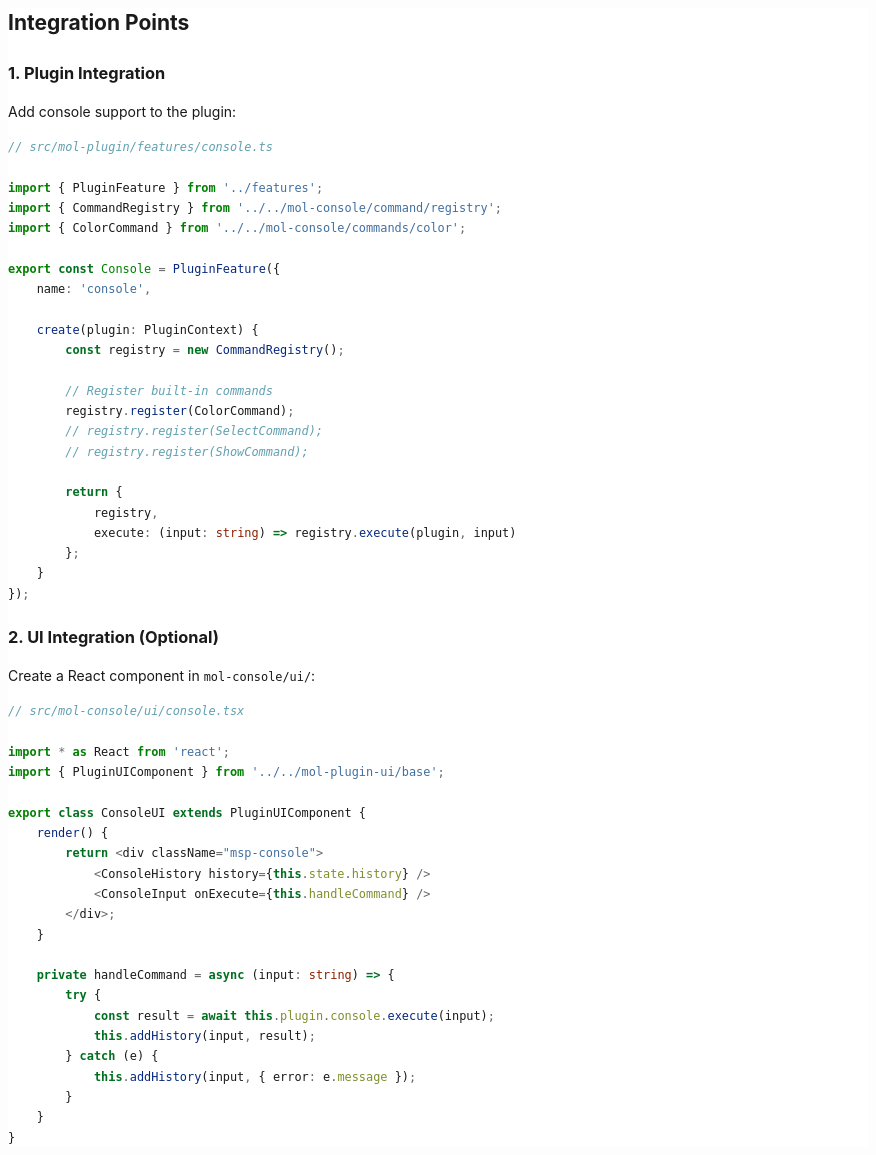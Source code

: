 ## Integration Points

### 1. Plugin Integration

Add console support to the plugin:

```typescript
// src/mol-plugin/features/console.ts

import { PluginFeature } from '../features';
import { CommandRegistry } from '../../mol-console/command/registry';
import { ColorCommand } from '../../mol-console/commands/color';

export const Console = PluginFeature({
    name: 'console',

    create(plugin: PluginContext) {
        const registry = new CommandRegistry();

        // Register built-in commands
        registry.register(ColorCommand);
        // registry.register(SelectCommand);
        // registry.register(ShowCommand);

        return {
            registry,
            execute: (input: string) => registry.execute(plugin, input)
        };
    }
});
```

### 2. UI Integration (Optional)

Create a React component in `mol-console/ui/`:

```typescript
// src/mol-console/ui/console.tsx

import * as React from 'react';
import { PluginUIComponent } from '../../mol-plugin-ui/base';

export class ConsoleUI extends PluginUIComponent {
    render() {
        return <div className="msp-console">
            <ConsoleHistory history={this.state.history} />
            <ConsoleInput onExecute={this.handleCommand} />
        </div>;
    }

    private handleCommand = async (input: string) => {
        try {
            const result = await this.plugin.console.execute(input);
            this.addHistory(input, result);
        } catch (e) {
            this.addHistory(input, { error: e.message });
        }
    }
}
```
